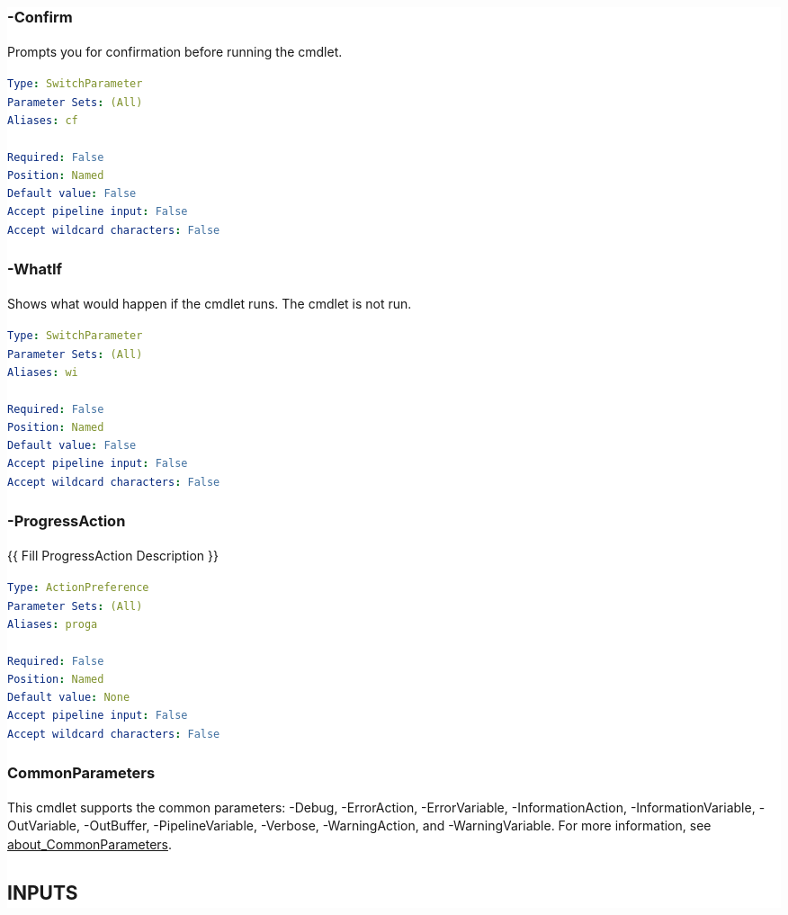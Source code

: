 ### -Confirm
Prompts you for confirmation before running the cmdlet.

```yaml
Type: SwitchParameter
Parameter Sets: (All)
Aliases: cf

Required: False
Position: Named
Default value: False
Accept pipeline input: False
Accept wildcard characters: False
```

### -WhatIf
Shows what would happen if the cmdlet runs.
The cmdlet is not run.

```yaml
Type: SwitchParameter
Parameter Sets: (All)
Aliases: wi

Required: False
Position: Named
Default value: False
Accept pipeline input: False
Accept wildcard characters: False
```

### -ProgressAction
{{ Fill ProgressAction Description }}

```yaml
Type: ActionPreference
Parameter Sets: (All)
Aliases: proga

Required: False
Position: Named
Default value: None
Accept pipeline input: False
Accept wildcard characters: False
```

### CommonParameters
This cmdlet supports the common parameters: -Debug, -ErrorAction, -ErrorVariable, -InformationAction, -InformationVariable, -OutVariable, -OutBuffer, -PipelineVariable, -Verbose, -WarningAction, and -WarningVariable. For more information, see [about_CommonParameters](http://go.microsoft.com/fwlink/?LinkID=113216).

## INPUTS
